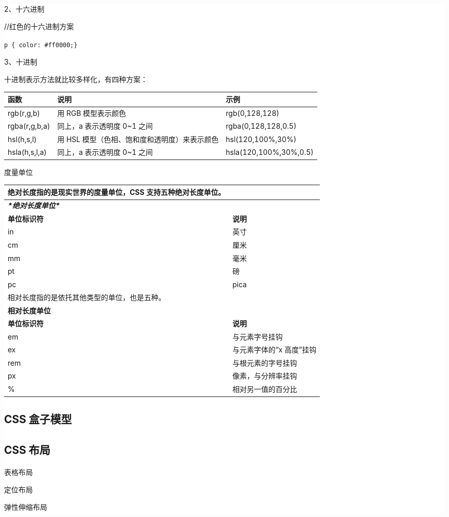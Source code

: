 2、十六进制

//红色的十六进制方案

```
p { color: #ff0000;}
```

3、十进制

十进制表示方法就比较多样化，有四种方案：

| **函数**      | **说明**                                      | **示例**               |
| :------------ | :-------------------------------------------- | :--------------------- |
| rgb(r,g,b)    | 用 RGB 模型表示颜色                           | rgb(0,128,128)         |
| rgba(r,g,b,a) | 同上，a 表示透明度 0~1 之间                   | rgba(0,128,128,0.5)    |
| hsl(h,s,l)    | 用 HSL 模型（色相、饱和度和透明度）来表示颜色 | hsl(120,100%,30%)      |
| hsla(h,s,l,a) | 同上，a 表示透明度 0~1 之间                   | hsla(120,100%,30%,0.5) |

度量单位

| 绝对长度指的是现实世界的度量单位，CSS 支持五种绝对长度单位。 |                          |
| :----------------------------------------------------------- | ------------------------ |
| ***\*绝对长度单位\****                                       |                          |
| **单位标识符**                                               | **说明**                 |
| in                                                           | 英寸                     |
| cm                                                           | 厘米                     |
| mm                                                           | 毫米                     |
| pt                                                           | 磅                       |
| pc                                                           | pica                     |
| 相对长度指的是依托其他类型的单位，也是五种。                 |                          |
| **相对长度单位**                                             |                          |
| **单位标识符**                                               | **说明**                 |
| em                                                           | 与元素字号挂钩           |
| ex                                                           | 与元素字体的“x 高度”挂钩 |
| rem                                                          | 与根元素的字号挂钩       |
| px                                                           | 像素，与分辨率挂钩       |
| %                                                            | 相对另一值的百分比       |



## CSS 盒子模型





## CSS 布局

表格布局

定位布局



弹性伸缩布局



